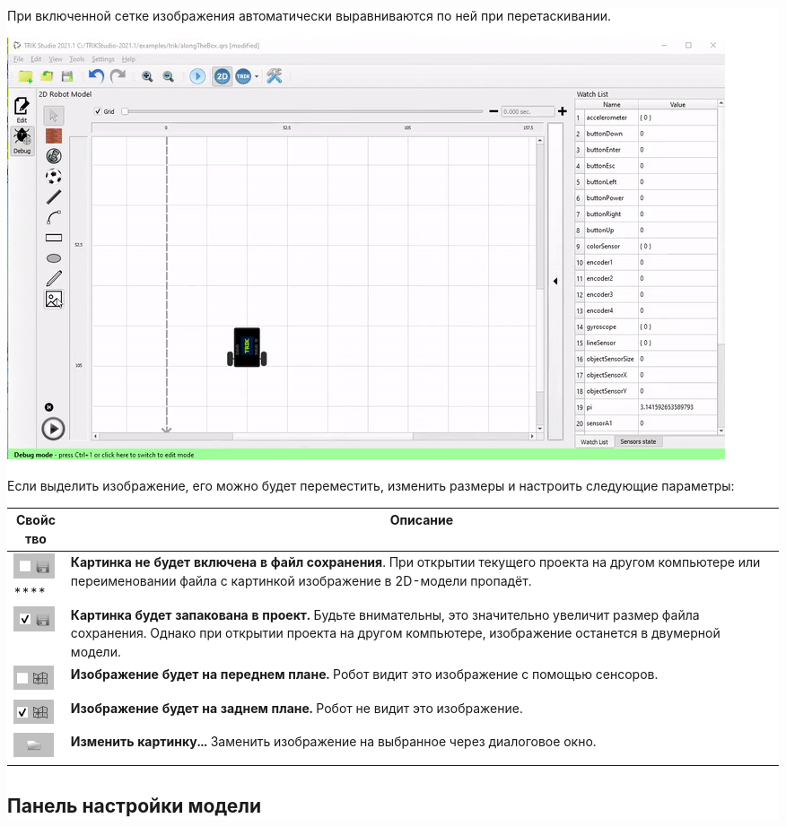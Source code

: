 При включенной сетке изображения автоматически выравниваются по ней при перетаскивании.

![](../../.gitbook/assets/upload-imgs.gif)

Если выделить изображение, его можно будет переместить, изменить размеры и настроить следующие параметры:&#x20;

| Свойство                                                                                    | Описание                                                                                                                                                                                                  |
| ------------------------------------------------------------------------------------------- | --------------------------------------------------------------------------------------------------------------------------------------------------------------------------------------------------------- |
| <img src="../../.gitbook/assets/Сохранить без галки.png" alt="" data-size="original"> ****  | **Картинка не будет включена в файл сохранения**. При открытии текущего проекта на другом компьютере или переименовании файла с картинкой изображение в 2D-модели пропадёт.                               |
| <img src="../../.gitbook/assets/Сохранить с галкой.png" alt="" data-size="original">        | **Картинка будет запакована в проект.** Будьте внимательны, это значительно увеличит размер файла сохранения. Однако при открытии проекта на другом компьютере, изображение останется в двумерной модели. |
| <img src="../../.gitbook/assets/фон без галки.png" alt="" data-size="original">             | **Изображение будет на переднем плане.** Робот видит это изображение с помощью сенсоров.                                                                                                                  |
| <img src="../../.gitbook/assets/фон с галкой.png" alt="" data-size="original">              | **Изображение будет на заднем плане.** Робот не видит это изображение.                                                                                                                                    |
| <img src="../../.gitbook/assets/Заменить.png" alt="" data-size="original">                  | **Изменить картинку...** Заменить изображение на выбранное через диалоговое окно.                                                                                                                         |

## Панель настройки модели
